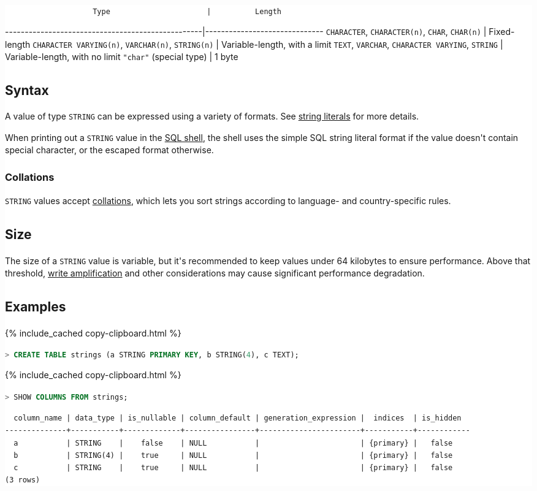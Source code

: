                         Type                      |          Length
--------------------------------------------------|------------------------------
`CHARACTER`, `CHARACTER(n)`, `CHAR`, `CHAR(n)`    | Fixed-length
`CHARACTER VARYING(n)`, `VARCHAR(n)`, `STRING(n)` | Variable-length, with a limit
`TEXT`, `VARCHAR`, `CHARACTER VARYING`, `STRING`  | Variable-length, with no limit
`"char"` (special type)                           | 1 byte

## Syntax

A value of type `STRING` can be expressed using a variety of formats.
See [string literals](sql-constants.html#string-literals) for more details.

When printing out a `STRING` value in the [SQL shell](cockroach-sql.html), the shell uses the simple
SQL string literal format if the value doesn't contain special character,
or the escaped format otherwise.

### Collations

`STRING` values accept [collations](collate.html), which lets you sort strings according to language- and country-specific rules.

## Size

The size of a `STRING` value is variable, but it's recommended to keep values under 64 kilobytes to ensure performance. Above that threshold, [write amplification](architecture/storage-layer.html#write-amplification) and other considerations may cause significant performance degradation.

## Examples

{% include_cached copy-clipboard.html %}
~~~ sql
> CREATE TABLE strings (a STRING PRIMARY KEY, b STRING(4), c TEXT);
~~~

{% include_cached copy-clipboard.html %}
~~~ sql
> SHOW COLUMNS FROM strings;
~~~

~~~
  column_name | data_type | is_nullable | column_default | generation_expression |  indices  | is_hidden
--------------+-----------+-------------+----------------+-----------------------+-----------+------------
  a           | STRING    |    false    | NULL           |                       | {primary} |   false
  b           | STRING(4) |    true     | NULL           |                       | {primary} |   false
  c           | STRING    |    true     | NULL           |                       | {primary} |   false
(3 rows)
~~~
